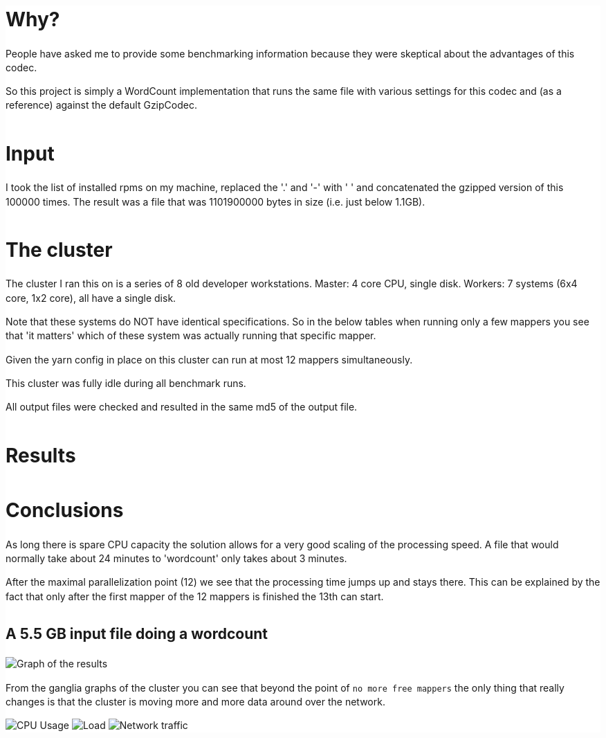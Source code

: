 # Why?
People have asked me to provide some benchmarking information because they were skeptical about the advantages of this codec.

So this project is simply a WordCount implementation that runs the same file with various settings for this codec and (as a reference) against the default GzipCodec.

# Input
I took the list of installed rpms on my machine, replaced the '.' and '-' with ' ' and concatenated the gzipped version of this 100000 times.
The result was a file that was 1101900000 bytes in size (i.e. just below 1.1GB).

# The cluster
The cluster I ran this on is a series of 8 old developer workstations.
Master: 4 core CPU, single disk.
Workers: 7 systems (6x4 core, 1x2 core), all have a single disk.

Note that these systems do NOT have identical specifications. So in the below tables when running only a few mappers you see that 'it matters' which of these system was actually running that specific mapper.

Given the yarn config in place on this cluster can run at most 12 mappers simultaneously.

This cluster was fully idle during all benchmark runs.

All output files were checked and resulted in the same md5 of the output file.

# Results

# Conclusions
As long there is spare CPU capacity the solution allows for a very good scaling of the processing speed.
A file that would normally take about 24 minutes to 'wordcount' only takes about 3 minutes.

After the maximal parallelization point (12) we see that the processing time jumps up and stays there. This can be explained by the fact that only after the first mapper of the 12 mappers is finished the 13th can start.

## A 5.5 GB input file doing a wordcount

![Graph of the results](Benchmark55.png)

From the ganglia graphs of the cluster you can see that beyond the point of `no more free mappers` the only thing that really changes is that the cluster is moving more and more data around over the network.

![CPU Usage](cpu-graph.gif) 
![Load](load-graph.gif) 
![Network traffic](network-graph.gif)
